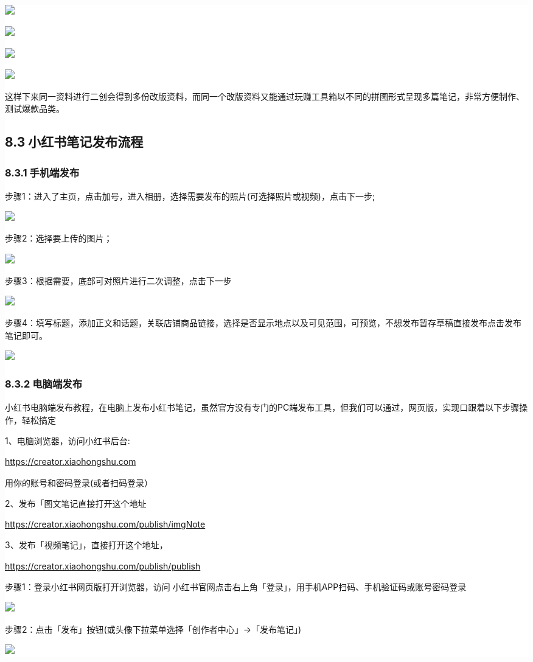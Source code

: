 ![](img/643bdefdc300625bb11797d69d494381.png)

![](img/d4acddd12bf91b83527314c545431af1.png)

![](img/8f3d265e69bf3fc5cd3fab8fead106e5.png)

![](img/36dc2be83a67b9710f111935c38b0521.png)

这样下来同一资料进行二创会得到多份改版资料，而同一个改版资料又能通过玩赚工具箱以不同的拼图形式呈现多篇笔记，非常方便制作、测试爆款品类。

## 8.3 小红书笔记发布流程

### 8.3.1 手机端发布

步骤1：进入了主页，点击加号，进入相册，选择需要发布的照片(可选择照片或视频)，点击下一步;

![](img/a5752b9f89bf6ed656b9e5100ec2239d.png)

步骤2：选择要上传的图片；

![](img/416adc93912ed0aa571e3c31160c9cb7.png)

步骤3：根据需要，底部可对照片进行二次调整，点击下一步

![](img/bd434dc8fad1607767a902ed8094803e.png)

步骤4：填写标题，添加正文和话题，关联店铺商品链接，选择是否显示地点以及可见范围，可预览，不想发布暂存草稿直接发布点击发布笔记即可。

![](img/8800c48d00bdb5d4e5380a35792359bb.png)

### 8.3.2 电脑端发布

小红书电脑端发布教程，在电脑上发布小红书笔记，虽然官方没有专门的PC端发布工具，但我们可以通过，网页版，实现口跟着以下步骤操作，轻松搞定

1、电脑浏览器，访问小红书后台:

https://creator.xiaohongshu.com

用你的账号和密码登录(或者扫码登录）

2、发布「图文笔记直接打开这个地址

https://creator.xiaohongshu.com/publish/imgNote

3、发布「视频笔记」，直接打开这个地址，

https://creator.xiaohongshu.com/publish/publish

步骤1：登录小红书网页版打开浏览器，访问 小红书官网点击右上角「登录」，用手机APP扫码、手机验证码或账号密码登录

![](img/471336a94e1be347b694496f485c2983.png)

步骤2：点击「发布」按钮(或头像下拉菜单选择「创作者中心」→「发布笔记」)

![](img/878495f347c268a61a36d084719a847e.png)
